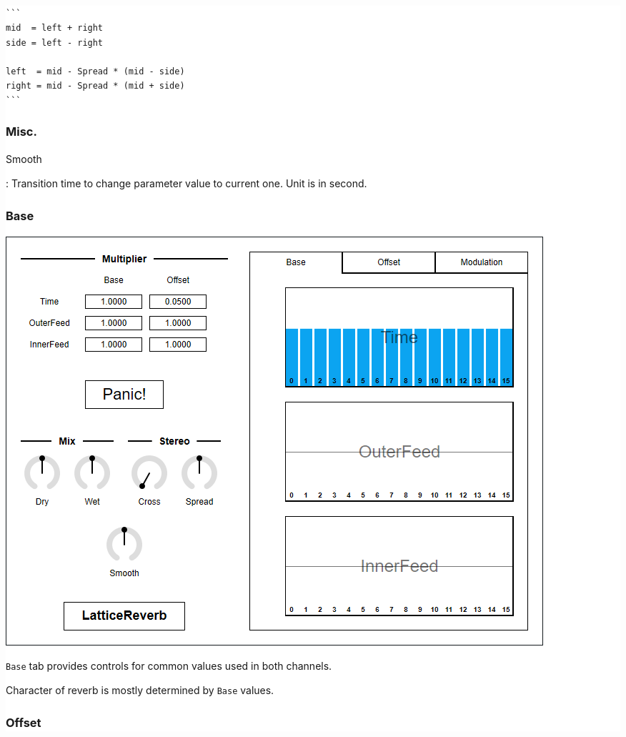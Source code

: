     ```
    mid  = left + right
    side = left - right

    left  = mid - Spread * (mid - side)
    right = mid - Spread * (mid + side)
    ```

### Misc.
Smooth

:    Transition time to change parameter value to current one. Unit is in second.

### Base
![](img/latticereverb.png)

`Base` tab provides controls for common values used in both channels.

Character of reverb is mostly determined by `Base` values.

### Offset